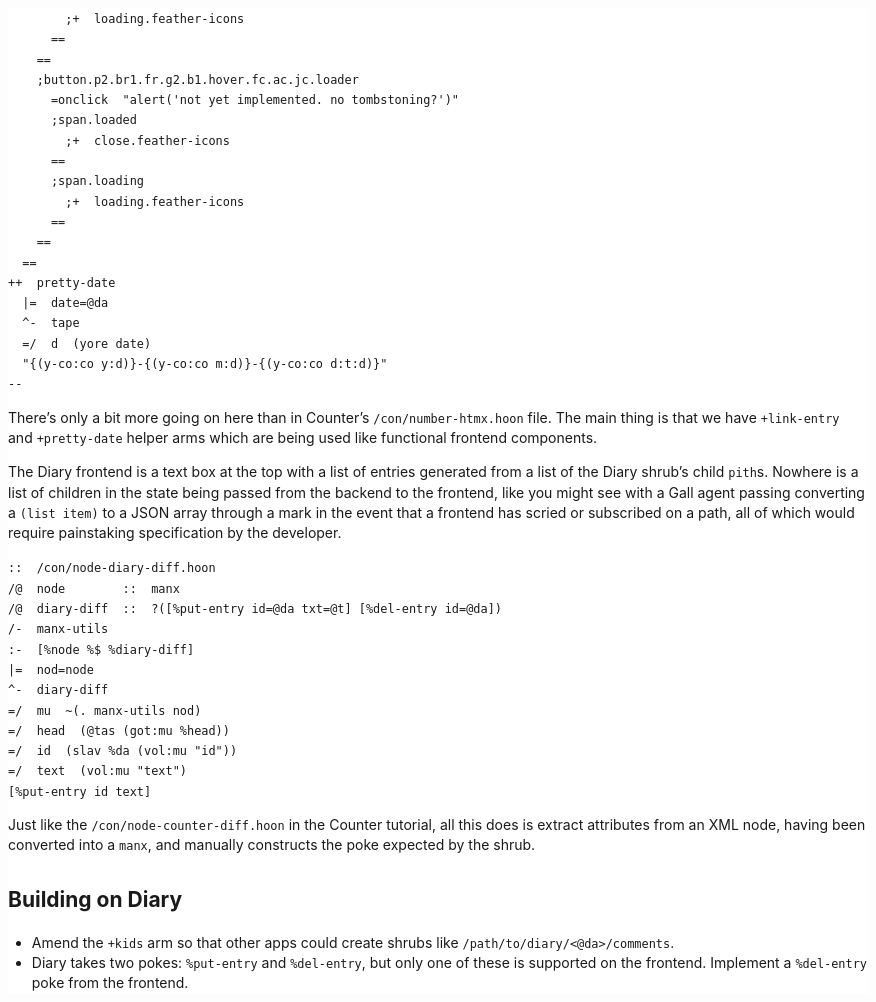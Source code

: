 ```hoon
        ;+  loading.feather-icons
      ==
    ==
    ;button.p2.br1.fr.g2.b1.hover.fc.ac.jc.loader
      =onclick  "alert('not yet implemented. no tombstoning?')"
      ;span.loaded
        ;+  close.feather-icons
      ==
      ;span.loading
        ;+  loading.feather-icons
      ==
    ==
  ==
++  pretty-date
  |=  date=@da
  ^-  tape
  =/  d  (yore date)
  "{(y-co:co y:d)}-{(y-co:co m:d)}-{(y-co:co d:t:d)}"
--
```

There’s only a bit more going on here than in Counter’s `/con/number-htmx.hoon` file. The main thing is that we have `+link-entry` and `+pretty-date` helper arms which are being used like functional frontend components.

The Diary frontend is a text box at the top with a list of entries generated from a list of the Diary shrub’s child `pith`s. Nowhere is a list of children in the state being passed from the backend to the frontend, like you might see with a Gall agent passing converting a `(list item)` to a JSON array through a mark in the event that a frontend has scried or subscribed on a path, all of which would require painstaking specification by the developer.

```hoon
::  /con/node-diary-diff.hoon
/@  node        ::  manx
/@  diary-diff  ::  ?([%put-entry id=@da txt=@t] [%del-entry id=@da])
/-  manx-utils
:-  [%node %$ %diary-diff]
|=  nod=node
^-  diary-diff
=/  mu  ~(. manx-utils nod)
=/  head  (@tas (got:mu %head))
=/  id  (slav %da (vol:mu "id"))
=/  text  (vol:mu "text")
[%put-entry id text]
```

Just like the `/con/node-counter-diff.hoon` in the Counter tutorial, all this does is extract attributes from an XML node, having been converted into a `manx`, and manually constructs the poke expected by the shrub.

## Building on Diary
* Amend the `+kids` arm so that other apps could create shrubs like `/path/to/diary/<@da>/comments`.
* Diary takes two pokes: `%put-entry` and `%del-entry`, but only one of these is supported on the frontend. Implement a `%del-entry` poke from the frontend.
